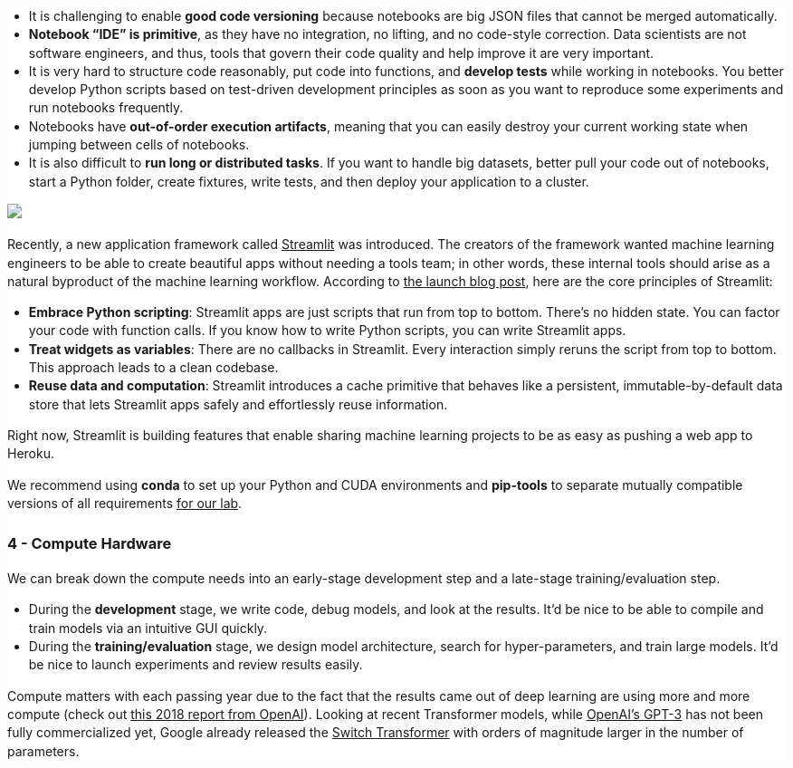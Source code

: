 - It is challenging to enable **good code versioning** because notebooks are big JSON files that cannot be merged automatically.
- **Notebook “IDE” is primitive**, as they have no integration, no lifting, and no code-style correction. Data scientists are not software engineers, and thus, tools that govern their code quality and help improve it are very important.
- It is very hard to structure code reasonably, put code into functions, and **develop tests** while working in notebooks. You better develop Python scripts based on test-driven development principles as soon as you want to reproduce some experiments and run notebooks frequently.
- Notebooks have **out-of-order execution artifacts**, meaning that you can easily destroy your current working state when jumping between cells of notebooks.
- It is also difficult to **run long or distributed tasks**. If you want to handle big datasets, better pull your code out of notebooks, start a Python folder, create fixtures, write tests, and then deploy your application to a cluster.

<img src="/spring2021/lecture-6-notes-media/Infra-Tooling4.png" />

Recently, a new application framework called [Streamlit](https://streamlit.io/) was introduced. The creators of the framework wanted machine learning engineers to be able to create beautiful apps without needing a tools team; in other words, these internal tools should arise as a natural byproduct of the machine learning workflow. According to [the launch blog post](https://towardsdatascience.com/coding-ml-tools-like-you-code-ml-models-ddba3357eace), here are the core principles of Streamlit:

- **Embrace Python scripting**: Streamlit apps are just scripts that run from top to bottom. There’s no hidden state. You can factor your code with function calls. If you know how to write Python scripts, you can write Streamlit apps.
- **Treat widgets as variables**: There are no callbacks in Streamlit. Every interaction simply reruns the script from top to bottom. This approach leads to a clean codebase.
- **Reuse data and computation**: Streamlit introduces a cache primitive that behaves like a persistent, immutable-by-default data store that lets Streamlit apps safely and effortlessly reuse information.

Right now, Streamlit is building features that enable sharing machine learning projects to be as easy as pushing a web app to Heroku.

We recommend using **conda** to set up your Python and CUDA environments and **pip-tools** to separate mutually compatible versions of all requirements [for our lab](https://github.com/full-stack-deep-learning/conda-piptools).

### 4 - Compute Hardware

We can break down the compute needs into an early-stage development step and a late-stage training/evaluation step.

- During the **development** stage, we write code, debug models, and look at the results. It’d be nice to be able to compile and train models via an intuitive GUI quickly.
- During the **training/evaluation** stage, we design model architecture, search for hyper-parameters, and train large models. It’d be nice to launch experiments and review results easily.

Compute matters with each passing year due to the fact that the results came out of deep learning are using more and more compute (check out [this 2018 report from OpenAI](https://openai.com/blog/ai-and-compute/)). Looking at recent Transformer models, while [OpenAI’s GPT-3](https://arxiv.org/abs/2005.14165) has not been fully commercialized yet, Google already released the [Switch Transformer](https://arxiv.org/pdf/2101.03961) with orders of magnitude larger in the number of parameters.
